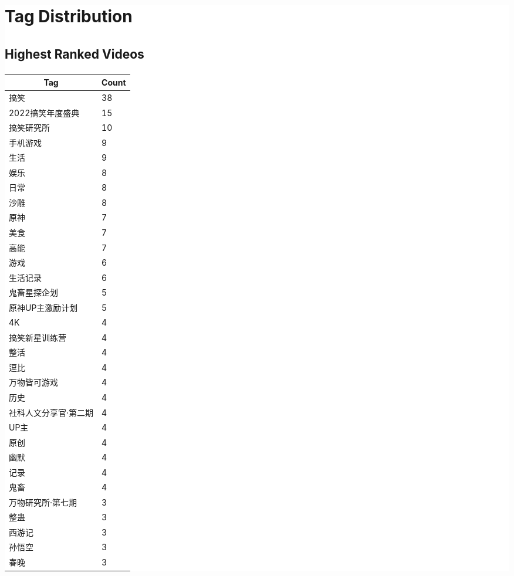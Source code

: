 
# Tag Distribution
## Highest Ranked Videos


| Tag | Count |
| --- | --- |
| 搞笑 | 38 |
| 2022搞笑年度盛典 | 15 |
| 搞笑研究所 | 10 |
| 手机游戏 | 9 |
| 生活 | 9 |
| 娱乐 | 8 |
| 日常 | 8 |
| 沙雕 | 8 |
| 原神 | 7 |
| 美食 | 7 |
| 高能 | 7 |
| 游戏 | 6 |
| 生活记录 | 6 |
| 鬼畜星探企划 | 5 |
| 原神UP主激励计划 | 5 |
| 4K | 4 |
| 搞笑新星训练营 | 4 |
| 整活 | 4 |
| 逗比 | 4 |
| 万物皆可游戏 | 4 |
| 历史 | 4 |
| 社科人文分享官·第二期 | 4 |
| UP主 | 4 |
| 原创 | 4 |
| 幽默 | 4 |
| 记录 | 4 |
| 鬼畜 | 4 |
| 万物研究所·第七期 | 3 |
| 整蛊 | 3 |
| 西游记 | 3 |
| 孙悟空 | 3 |
| 春晚 | 3 |